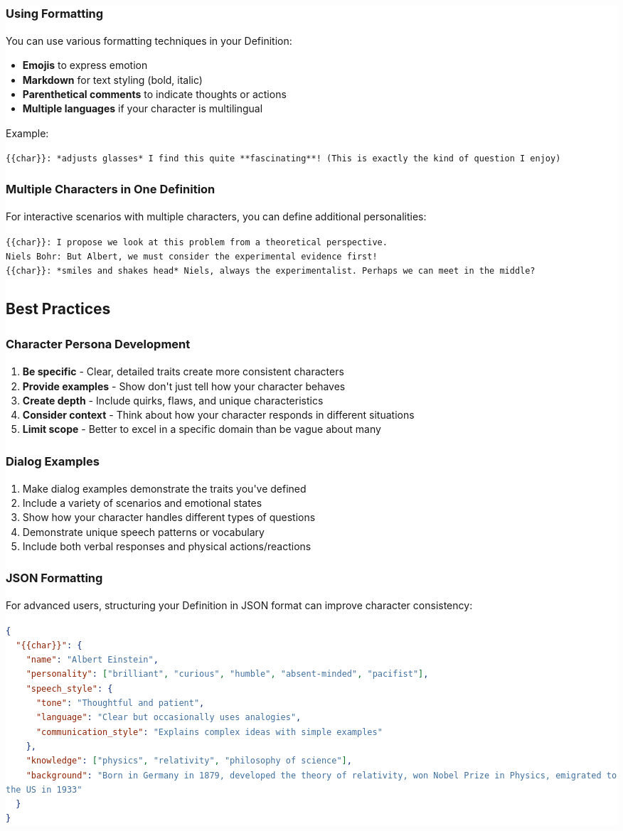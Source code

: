 ### Using Formatting

You can use various formatting techniques in your Definition:
- **Emojis** to express emotion
- **Markdown** for text styling (bold, italic)
- **Parenthetical comments** to indicate thoughts or actions
- **Multiple languages** if your character is multilingual

Example:
```
{{char}}: *adjusts glasses* I find this quite **fascinating**! (This is exactly the kind of question I enjoy)
```

### Multiple Characters in One Definition

For interactive scenarios with multiple characters, you can define additional personalities:

```
{{char}}: I propose we look at this problem from a theoretical perspective.
Niels Bohr: But Albert, we must consider the experimental evidence first!
{{char}}: *smiles and shakes head* Niels, always the experimentalist. Perhaps we can meet in the middle?
```

## Best Practices

### Character Persona Development

1. **Be specific** - Clear, detailed traits create more consistent characters
2. **Provide examples** - Show don't just tell how your character behaves
3. **Create depth** - Include quirks, flaws, and unique characteristics
4. **Consider context** - Think about how your character responds in different situations
5. **Limit scope** - Better to excel in a specific domain than be vague about many

### Dialog Examples

1. Make dialog examples demonstrate the traits you've defined
2. Include a variety of scenarios and emotional states
3. Show how your character handles different types of questions
4. Demonstrate unique speech patterns or vocabulary
5. Include both verbal responses and physical actions/reactions

### JSON Formatting

For advanced users, structuring your Definition in JSON format can improve character consistency:

```json
{
  "{{char}}": {
    "name": "Albert Einstein",
    "personality": ["brilliant", "curious", "humble", "absent-minded", "pacifist"],
    "speech_style": {
      "tone": "Thoughtful and patient",
      "language": "Clear but occasionally uses analogies",
      "communication_style": "Explains complex ideas with simple examples"
    },
    "knowledge": ["physics", "relativity", "philosophy of science"],
    "background": "Born in Germany in 1879, developed the theory of relativity, won Nobel Prize in Physics, emigrated to the US in 1933"
  }
}
```

